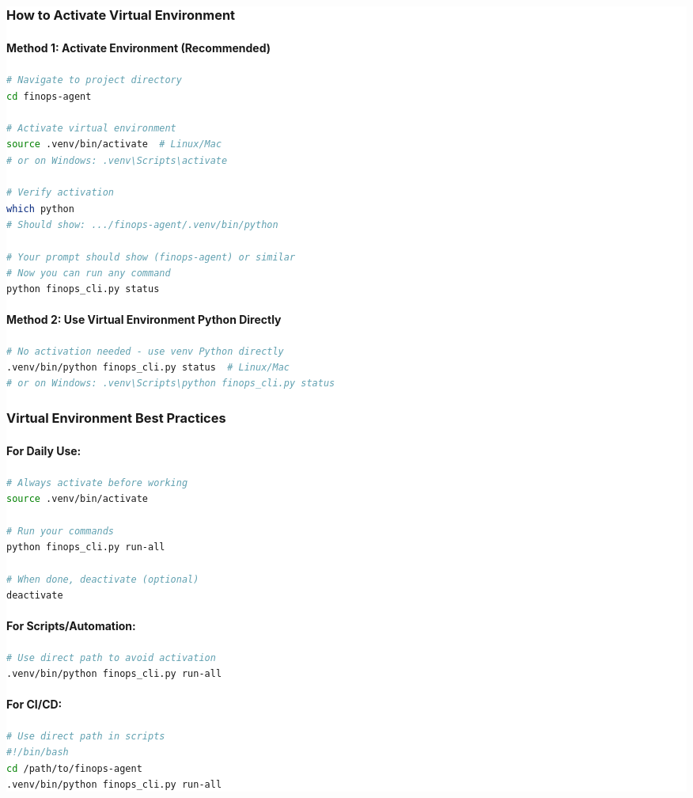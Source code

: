 ### **How to Activate Virtual Environment**

#### **Method 1: Activate Environment (Recommended)**
```bash
# Navigate to project directory
cd finops-agent

# Activate virtual environment
source .venv/bin/activate  # Linux/Mac
# or on Windows: .venv\Scripts\activate

# Verify activation
which python
# Should show: .../finops-agent/.venv/bin/python

# Your prompt should show (finops-agent) or similar
# Now you can run any command
python finops_cli.py status
```

#### **Method 2: Use Virtual Environment Python Directly**
```bash
# No activation needed - use venv Python directly
.venv/bin/python finops_cli.py status  # Linux/Mac
# or on Windows: .venv\Scripts\python finops_cli.py status
```

### **Virtual Environment Best Practices**

#### **For Daily Use:**
```bash
# Always activate before working
source .venv/bin/activate

# Run your commands
python finops_cli.py run-all

# When done, deactivate (optional)
deactivate
```

#### **For Scripts/Automation:**
```bash
# Use direct path to avoid activation
.venv/bin/python finops_cli.py run-all
```

#### **For CI/CD:**
```bash
# Use direct path in scripts
#!/bin/bash
cd /path/to/finops-agent
.venv/bin/python finops_cli.py run-all
```
